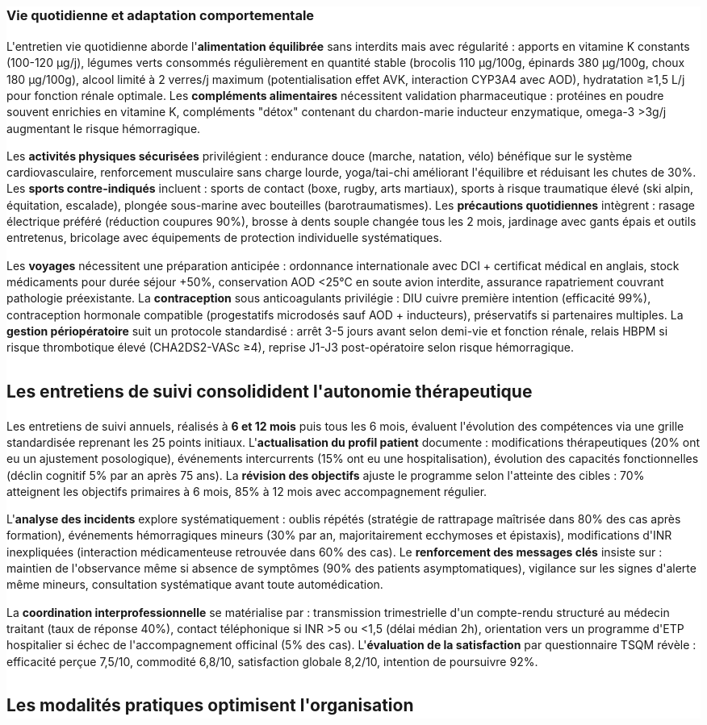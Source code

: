 ### Vie quotidienne et adaptation comportementale

L'entretien vie quotidienne aborde l'**alimentation équilibrée** sans interdits mais avec régularité : apports en vitamine K constants (100-120 μg/j), légumes verts consommés régulièrement en quantité stable (brocolis 110 μg/100g, épinards 380 μg/100g, choux 180 μg/100g), alcool limité à 2 verres/j maximum (potentialisation effet AVK, interaction CYP3A4 avec AOD), hydratation ≥1,5 L/j pour fonction rénale optimale. Les **compléments alimentaires** nécessitent validation pharmaceutique : protéines en poudre souvent enrichies en vitamine K, compléments "détox" contenant du chardon-marie inducteur enzymatique, omega-3 >3g/j augmentant le risque hémorragique.

Les **activités physiques sécurisées** privilégient : endurance douce (marche, natation, vélo) bénéfique sur le système cardiovasculaire, renforcement musculaire sans charge lourde, yoga/tai-chi améliorant l'équilibre et réduisant les chutes de 30%. Les **sports contre-indiqués** incluent : sports de contact (boxe, rugby, arts martiaux), sports à risque traumatique élevé (ski alpin, équitation, escalade), plongée sous-marine avec bouteilles (barotraumatismes). Les **précautions quotidiennes** intègrent : rasage électrique préféré (réduction coupures 90%), brosse à dents souple changée tous les 2 mois, jardinage avec gants épais et outils entretenus, bricolage avec équipements de protection individuelle systématiques.

Les **voyages** nécessitent une préparation anticipée : ordonnance internationale avec DCI + certificat médical en anglais, stock médicaments pour durée séjour +50%, conservation AOD <25°C en soute avion interdite, assurance rapatriement couvrant pathologie préexistante. La **contraception** sous anticoagulants privilégie : DIU cuivre première intention (efficacité 99%), contraception hormonale compatible (progestatifs microdosés sauf AOD + inducteurs), préservatifs si partenaires multiples. La **gestion périopératoire** suit un protocole standardisé : arrêt 3-5 jours avant selon demi-vie et fonction rénale, relais HBPM si risque thrombotique élevé (CHA2DS2-VASc ≥4), reprise J1-J3 post-opératoire selon risque hémorragique.

## Les entretiens de suivi consolidident l'autonomie thérapeutique

Les entretiens de suivi annuels, réalisés à **6 et 12 mois** puis tous les 6 mois, évaluent l'évolution des compétences via une grille standardisée reprenant les 25 points initiaux. L'**actualisation du profil patient** documente : modifications thérapeutiques (20% ont eu un ajustement posologique), événements intercurrents (15% ont eu une hospitalisation), évolution des capacités fonctionnelles (déclin cognitif 5% par an après 75 ans). La **révision des objectifs** ajuste le programme selon l'atteinte des cibles : 70% atteignent les objectifs primaires à 6 mois, 85% à 12 mois avec accompagnement régulier.

L'**analyse des incidents** explore systématiquement : oublis répétés (stratégie de rattrapage maîtrisée dans 80% des cas après formation), événements hémorragiques mineurs (30% par an, majoritairement ecchymoses et épistaxis), modifications d'INR inexpliquées (interaction médicamenteuse retrouvée dans 60% des cas). Le **renforcement des messages clés** insiste sur : maintien de l'observance même si absence de symptômes (90% des patients asymptomatiques), vigilance sur les signes d'alerte même mineurs, consultation systématique avant toute automédication.

La **coordination interprofessionnelle** se matérialise par : transmission trimestrielle d'un compte-rendu structuré au médecin traitant (taux de réponse 40%), contact téléphonique si INR >5 ou <1,5 (délai médian 2h), orientation vers un programme d'ETP hospitalier si échec de l'accompagnement officinal (5% des cas). L'**évaluation de la satisfaction** par questionnaire TSQM révèle : efficacité perçue 7,5/10, commodité 6,8/10, satisfaction globale 8,2/10, intention de poursuivre 92%.

## Les modalités pratiques optimisent l'organisation
